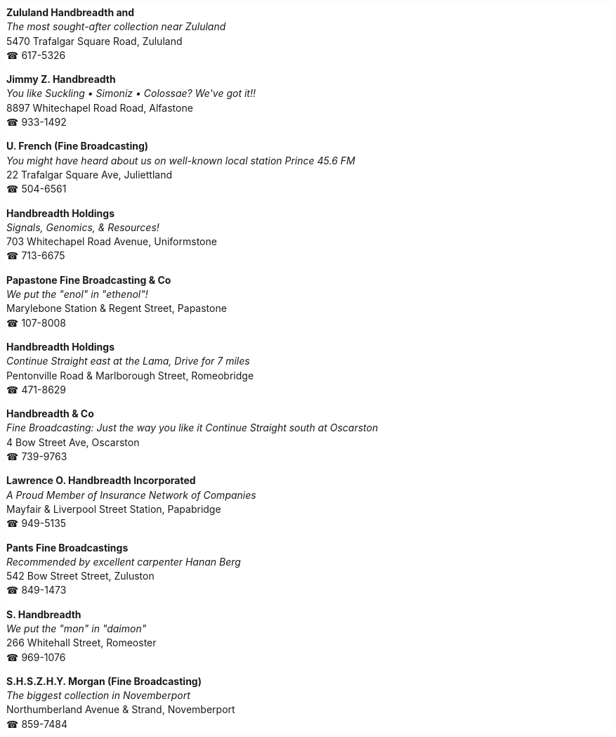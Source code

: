 **Zululand Handbreadth and**  
_The most sought-after collection near Zululand_  
5470 Trafalgar Square Road, Zululand  
☎ 617-5326

**Jimmy Z. Handbreadth**  
_You like Suckling • Simoniz • Colossae? We've got it!!_  
8897 Whitechapel Road Road, Alfastone  
☎ 933-1492

**U. French (Fine Broadcasting)**  
_You might have heard about us on well-known local station Prince 45.6 FM_  
22 Trafalgar Square Ave, Juliettland  
☎ 504-6561

**Handbreadth Holdings**  
_Signals, Genomics, & Resources!_  
703 Whitechapel Road Avenue, Uniformstone  
☎ 713-6675

**Papastone Fine Broadcasting & Co**  
_We put the "enol" in "ethenol"!_  
Marylebone Station & Regent Street, Papastone  
☎ 107-8008

**Handbreadth Holdings**  
_Continue Straight east at the Lama, Drive for 7 miles_  
Pentonville Road & Marlborough Street, Romeobridge  
☎ 471-8629

**Handbreadth & Co**  
_Fine Broadcasting: Just the way you like it 
Continue Straight south at Oscarston_  
4 Bow Street Ave, Oscarston  
☎ 739-9763

**Lawrence O. Handbreadth Incorporated**  
_A Proud Member of Insurance Network of Companies_  
Mayfair & Liverpool Street Station, Papabridge  
☎ 949-5135

**Pants Fine Broadcastings**  
_Recommended by excellent carpenter Hanan Berg_  
542 Bow Street Street, Zuluston  
☎ 849-1473

**S. Handbreadth**  
_We put the "mon" in "daimon"_  
266 Whitehall Street, Romeoster  
☎ 969-1076

**S.H.S.Z.H.Y. Morgan (Fine Broadcasting)**  
_The biggest collection in Novemberport_  
Northumberland Avenue & Strand, Novemberport  
☎ 859-7484
